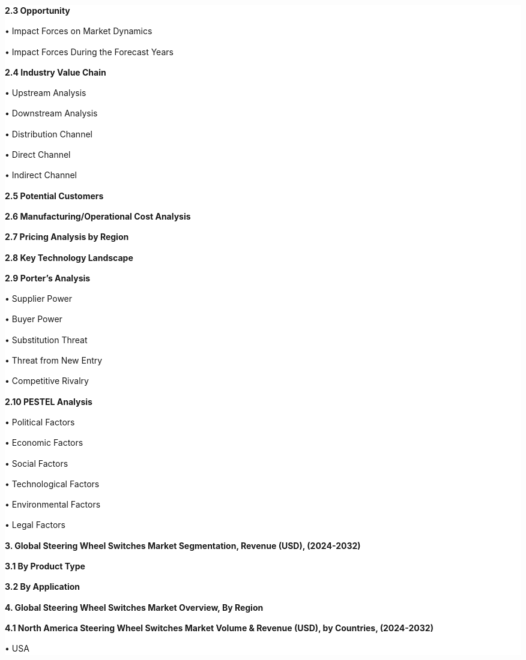 <strong>2.3 Opportunity</strong>

• Impact Forces on Market Dynamics

• Impact Forces During the Forecast Years

<strong>2.4 Industry Value Chain</strong>

• Upstream Analysis

• Downstream Analysis

• Distribution Channel

• Direct Channel

• Indirect Channel

<strong>2.5 Potential Customers</strong>

<strong>2.6 Manufacturing/Operational Cost Analysis</strong>

<strong>2.7 Pricing Analysis by Region</strong>

<strong>2.8 Key Technology Landscape</strong>

<strong>2.9 Porter’s Analysis</strong>

• Supplier Power

• Buyer Power

• Substitution Threat

• Threat from New Entry

• Competitive Rivalry

<strong>2.10 PESTEL Analysis</strong>

• Political Factors

• Economic Factors

• Social Factors

• Technological Factors

• Environmental Factors

• Legal Factors

<strong>3. Global Steering Wheel Switches Market Segmentation, Revenue (USD), (2024-2032)</strong>

<strong>3.1 By Product Type</strong>

<strong>3.2 By Application</strong>

<strong>4. Global Steering Wheel Switches Market Overview, By Region</strong>

<strong>4.1 North America Steering Wheel Switches Market Volume &amp; Revenue (USD), by Countries, (2024-2032)</strong>

• USA
